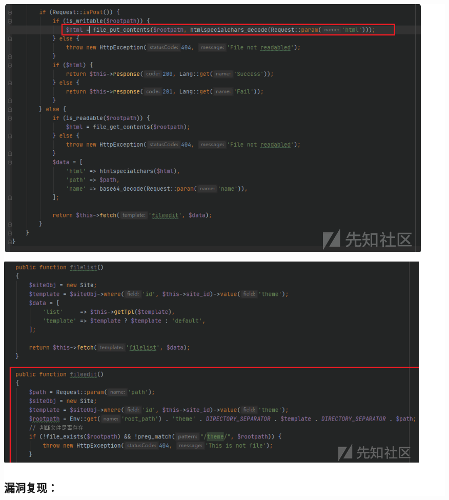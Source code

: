 [![](assets/1701606544-e0928b3904a26549dba889fbd63e8770.png)](https://xzfile.aliyuncs.com/media/upload/picture/20231122173039-cc8c898a-8919-1.png)

[![](assets/1701606544-776e4b9d7768aeb838555edeb2ca0525.png)](https://xzfile.aliyuncs.com/media/upload/picture/20231122173046-d0ed2c14-8919-1.png)

## 漏洞复现：
